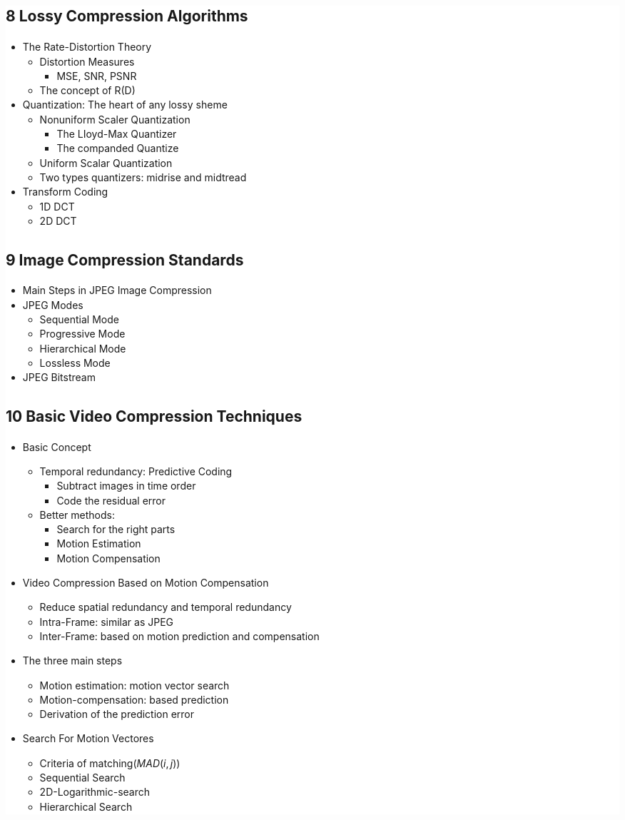 ## 8 Lossy Compression Algorithms

* The Rate-Distortion Theory
  * Distortion Measures
    * MSE, SNR, PSNR
  * The concept of R(D)
* Quantization: The heart of any lossy sheme
  * Nonuniform Scaler Quantization
    * The LIoyd-Max Quantizer
    * The companded Quantize
  * Uniform Scalar Quantization
  * Two types quantizers: midrise and midtread
* Transform Coding
  * 1D DCT
  * 2D DCT

## 9 Image Compression Standards

* Main Steps in JPEG Image Compression
* JPEG Modes
  * Sequential Mode
  * Progressive Mode
  * Hierarchical Mode
  * Lossless Mode
* JPEG Bitstream

## 10 Basic Video Compression Techniques

* Basic Concept
  * Temporal redundancy: Predictive Coding
    * Subtract images in time order
    * Code the residual error
  * Better methods:
    * Search for the right parts
    * Motion Estimation
    * Motion Compensation
* Video Compression Based on Motion Compensation
  * Reduce spatial redundancy and temporal redundancy
  * Intra-Frame: similar as JPEG
  * Inter-Frame: based on motion prediction and compensation
* The three main steps
  * Motion estimation: motion vector search
  * Motion-compensation: based prediction
  * Derivation of the prediction error

* Search For Motion Vectores

  * Criteria of matching($MAD(i,j)$)
  * Sequential Search
  * 2D-Logarithmic-search
  * Hierarchical Search
